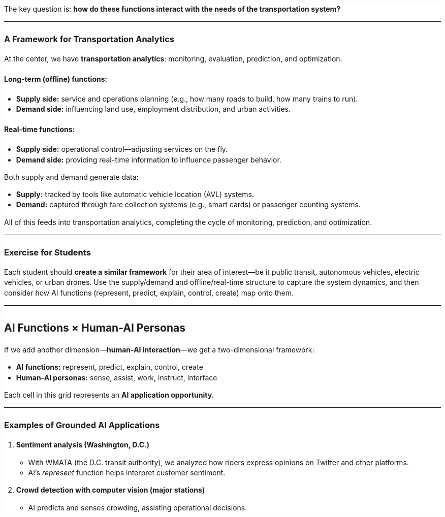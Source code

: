 The key question is: **how do these functions interact with the needs of the transportation system?**  

---

### A Framework for Transportation Analytics  
At the center, we have **transportation analytics**: monitoring, evaluation, prediction, and optimization.  

#### Long-term (offline) functions:  
- **Supply side:** service and operations planning (e.g., how many roads to build, how many trains to run).  
- **Demand side:** influencing land use, employment distribution, and urban activities.  

#### Real-time functions:  
- **Supply side:** operational control—adjusting services on the fly.  
- **Demand side:** providing real-time information to influence passenger behavior.  

Both supply and demand generate data:  
- **Supply:** tracked by tools like automatic vehicle location (AVL) systems.  
- **Demand:** captured through fare collection systems (e.g., smart cards) or passenger counting systems.  

All of this feeds into transportation analytics, completing the cycle of monitoring, prediction, and optimization.  

---

### Exercise for Students  
Each student should **create a similar framework** for their area of interest—be it public transit, autonomous vehicles, electric vehicles, or urban drones. Use the supply/demand and offline/real-time structure to capture the system dynamics, and then consider how AI functions (represent, predict, explain, control, create) map onto them.  

---

## AI Functions × Human-AI Personas  
If we add another dimension—**human-AI interaction**—we get a two-dimensional framework:  

- **AI functions:** represent, predict, explain, control, create  
- **Human-AI personas:** sense, assist, work, instruct, interface  

Each cell in this grid represents an **AI application opportunity.**  

---

### Examples of Grounded AI Applications  
1. **Sentiment analysis (Washington, D.C.)**  
   - With WMATA (the D.C. transit authority), we analyzed how riders express opinions on Twitter and other platforms.  
   - AI’s *represent* function helps interpret customer sentiment.  

2. **Crowd detection with computer vision (major stations)**  
   - AI predicts and senses crowding, assisting operational decisions.  
